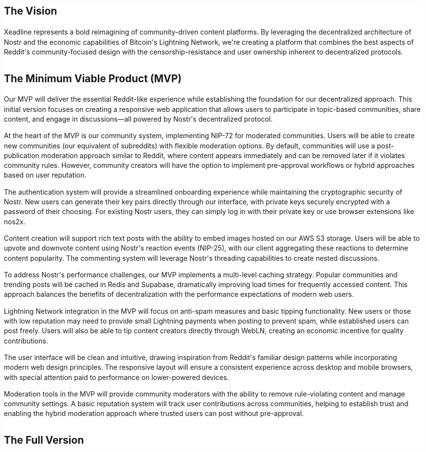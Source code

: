 ## The Vision

Xeadline represents a bold reimagining of community-driven content platforms. By leveraging the decentralized architecture of Nostr and the economic capabilities of Bitcoin's Lightning Network, we're creating a platform that combines the best aspects of Reddit's community-focused design with the censorship-resistance and user ownership inherent to decentralized protocols.

## The Minimum Viable Product (MVP)

Our MVP will deliver the essential Reddit-like experience while establishing the foundation for our decentralized approach. This initial version focuses on creating a responsive web application that allows users to participate in topic-based communities, share content, and engage in discussions—all powered by Nostr's decentralized protocol.

At the heart of the MVP is our community system, implementing NIP-72 for moderated communities. Users will be able to create new communities (our equivalent of subreddits) with flexible moderation options. By default, communities will use a post-publication moderation approach similar to Reddit, where content appears immediately and can be removed later if it violates community rules. However, community creators will have the option to implement pre-approval workflows or hybrid approaches based on user reputation.

The authentication system will provide a streamlined onboarding experience while maintaining the cryptographic security of Nostr. New users can generate their key pairs directly through our interface, with private keys securely encrypted with a password of their choosing. For existing Nostr users, they can simply log in with their private key or use browser extensions like nos2x.

Content creation will support rich text posts with the ability to embed images hosted on our AWS S3 storage. Users will be able to upvote and downvote content using Nostr's reaction events (NIP-25), with our client aggregating these reactions to determine content popularity. The commenting system will leverage Nostr's threading capabilities to create nested discussions.

To address Nostr's performance challenges, our MVP implements a multi-level caching strategy. Popular communities and trending posts will be cached in Redis and Supabase, dramatically improving load times for frequently accessed content. This approach balances the benefits of decentralization with the performance expectations of modern web users.

Lightning Network integration in the MVP will focus on anti-spam measures and basic tipping functionality. New users or those with low reputation may need to provide small Lightning payments when posting to prevent spam, while established users can post freely. Users will also be able to tip content creators directly through WebLN, creating an economic incentive for quality contributions.

The user interface will be clean and intuitive, drawing inspiration from Reddit's familiar design patterns while incorporating modern web design principles. The responsive layout will ensure a consistent experience across desktop and mobile browsers, with special attention paid to performance on lower-powered devices.

Moderation tools in the MVP will provide community moderators with the ability to remove rule-violating content and manage community settings. A basic reputation system will track user contributions across communities, helping to establish trust and enabling the hybrid moderation approach where trusted users can post without pre-approval.

## The Full Version
